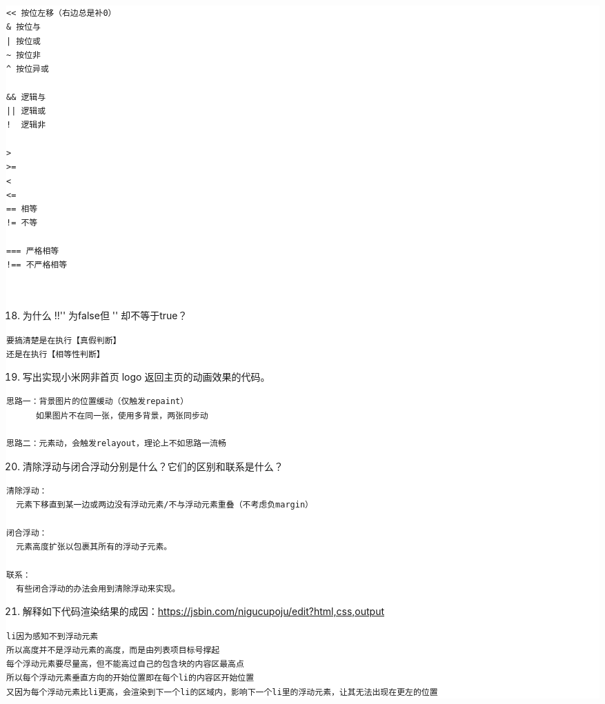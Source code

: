 ```
<< 按位左移（右边总是补0）
& 按位与
| 按位或
~ 按位非
^ 按位异或

&& 逻辑与
|| 逻辑或
!  逻辑非

>
>=
<
<=
== 相等
!= 不等

=== 严格相等
!== 不严格相等



```

18. 为什么 !!'' 为false但 '' 却不等于true？
```
要搞清楚是在执行【真假判断】
还是在执行【相等性判断】
```

19. 写出实现小米网非首页 logo 返回主页的动画效果的代码。
```
思路一：背景图片的位置缓动（仅触发repaint）
      如果图片不在同一张，使用多背景，两张同步动

思路二：元素动，会触发relayout，理论上不如思路一流畅

```

20. 清除浮动与闭合浮动分别是什么？它们的区别和联系是什么？
```
清除浮动：
  元素下移直到某一边或两边没有浮动元素/不与浮动元素重叠（不考虑负margin）

闭合浮动：
  元素高度扩张以包裹其所有的浮动子元素。

联系：
  有些闭合浮动的办法会用到清除浮动来实现。

```

21. 解释如下代码渲染结果的成因：https://jsbin.com/nigucupoju/edit?html,css,output
```
li因为感知不到浮动元素
所以高度并不是浮动元素的高度，而是由列表项目标号撑起
每个浮动元素要尽量高，但不能高过自己的包含块的内容区最高点
所以每个浮动元素垂直方向的开始位置即在每个li的内容区开始位置
又因为每个浮动元素比li更高，会渲染到下一个li的区域内，影响下一个li里的浮动元素，让其无法出现在更左的位置

```
